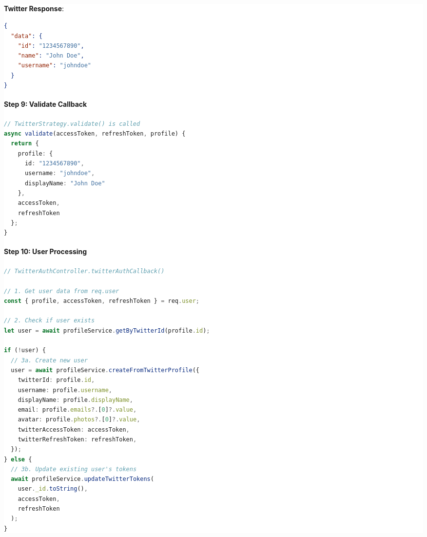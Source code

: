 **Twitter Response**:

```json
{
  "data": {
    "id": "1234567890",
    "name": "John Doe",
    "username": "johndoe"
  }
}
```

#### Step 9: Validate Callback

```typescript
// TwitterStrategy.validate() is called
async validate(accessToken, refreshToken, profile) {
  return {
    profile: {
      id: "1234567890",
      username: "johndoe",
      displayName: "John Doe"
    },
    accessToken,
    refreshToken
  };
}
```

#### Step 10: User Processing

```typescript
// TwitterAuthController.twitterAuthCallback()

// 1. Get user data from req.user
const { profile, accessToken, refreshToken } = req.user;

// 2. Check if user exists
let user = await profileService.getByTwitterId(profile.id);

if (!user) {
  // 3a. Create new user
  user = await profileService.createFromTwitterProfile({
    twitterId: profile.id,
    username: profile.username,
    displayName: profile.displayName,
    email: profile.emails?.[0]?.value,
    avatar: profile.photos?.[0]?.value,
    twitterAccessToken: accessToken,
    twitterRefreshToken: refreshToken,
  });
} else {
  // 3b. Update existing user's tokens
  await profileService.updateTwitterTokens(
    user._id.toString(),
    accessToken,
    refreshToken
  );
}
```
